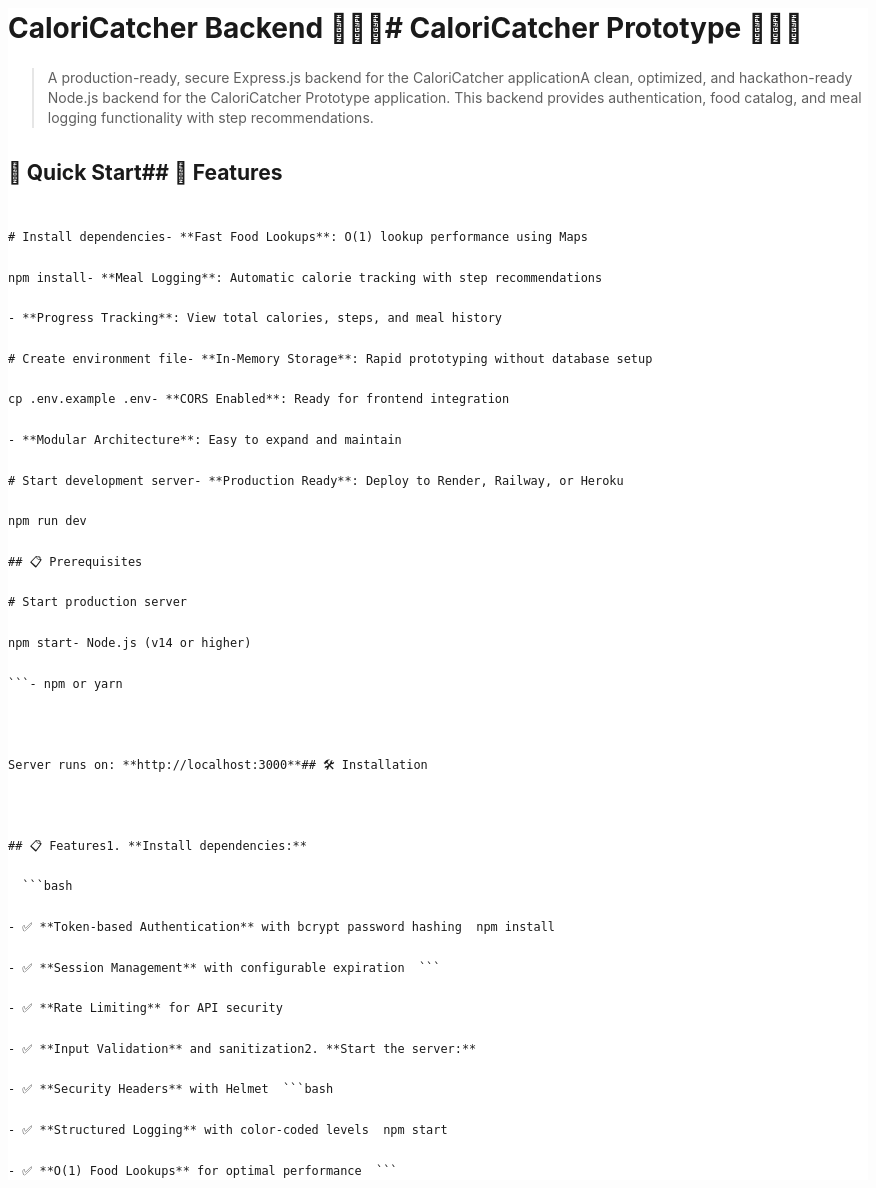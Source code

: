 # CaloriCatcher Backend 🏃‍♂️🥗# CaloriCatcher Prototype 🏃‍♂️🥗



> A production-ready, secure Express.js backend for the CaloriCatcher applicationA clean, optimized, and hackathon-ready Node.js backend for the CaloriCatcher Prototype application. This backend provides authentication, food catalog, and meal logging functionality with step recommendations.



## 🚀 Quick Start## 🚀 Features



```bash- **Secure Authentication**: Token-based auth with bcrypt password hashing

# Install dependencies- **Fast Food Lookups**: O(1) lookup performance using Maps

npm install- **Meal Logging**: Automatic calorie tracking with step recommendations

- **Progress Tracking**: View total calories, steps, and meal history

# Create environment file- **In-Memory Storage**: Rapid prototyping without database setup

cp .env.example .env- **CORS Enabled**: Ready for frontend integration

- **Modular Architecture**: Easy to expand and maintain

# Start development server- **Production Ready**: Deploy to Render, Railway, or Heroku

npm run dev

## 📋 Prerequisites

# Start production server

npm start- Node.js (v14 or higher)

```- npm or yarn



Server runs on: **http://localhost:3000**## 🛠️ Installation



## 📋 Features1. **Install dependencies:**

  ```bash

- ✅ **Token-based Authentication** with bcrypt password hashing  npm install

- ✅ **Session Management** with configurable expiration  ```

- ✅ **Rate Limiting** for API security

- ✅ **Input Validation** and sanitization2. **Start the server:**

- ✅ **Security Headers** with Helmet  ```bash

- ✅ **Structured Logging** with color-coded levels  npm start

- ✅ **O(1) Food Lookups** for optimal performance  ```

```